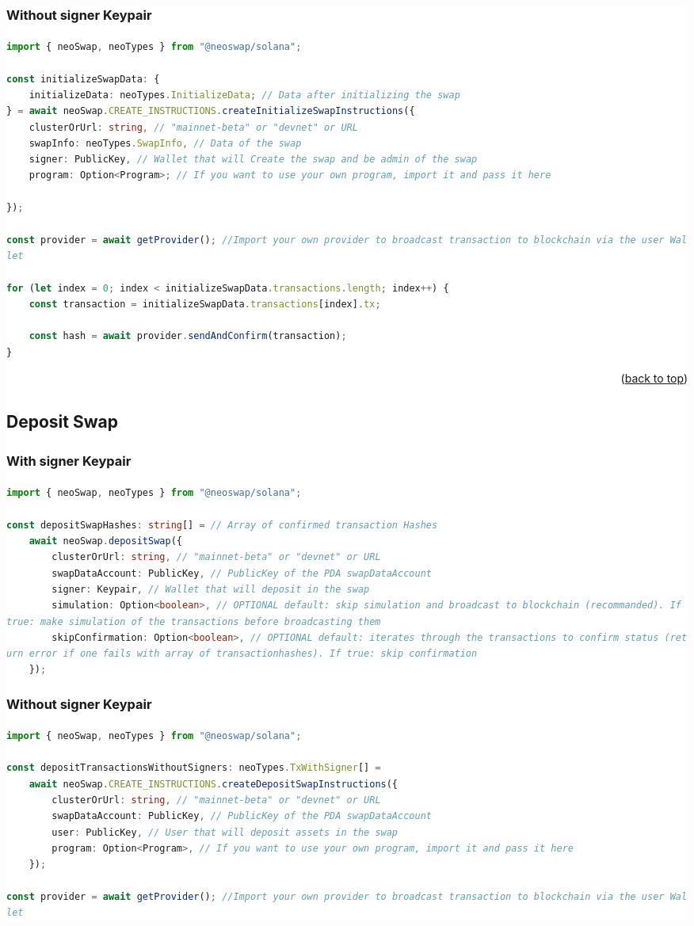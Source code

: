 ### Without signer Keypair

```ts
import { neoSwap, neoTypes } from "@neoswap/solana";

const initializeSwapData: {
    initializeData: neoTypes.InitializeData; // Data after initializing the swap
} = await neoSwap.CREATE_INSTRUCTIONS.createInitializeSwapInstructions({
    clusterOrUrl: string, // "mainnet-beta" or "devnet" or URL
    swapInfo: neoTypes.SwapInfo, // Data of the swap
    signer: PublicKey, // Wallet that will Create the swap and be admin of the swap
    program: Option<Program>; // If you want to use your own program, import it and pass it here

});

const provider = await getProvider(); //Import your own provider to broadcast transaction to blockchain via the user Wallet

for (let index = 0; index < initializeSwapData.transactions.length; index++) {
    const transaction = initializeSwapData.transactions[index].tx;

    const hash = await provider.sendAndConfirm(transaction);
}
```

<p align="right">(<a href="#readme-top">back to top</a>)</p>

## Deposit Swap

### With signer Keypair

```ts
import { neoSwap, neoTypes } from "@neoswap/solana";

const depositSwapHashes: string[] = // Array of confirmed transaction Hashes
    await neoSwap.depositSwap({
        clusterOrUrl: string, // "mainnet-beta" or "devnet" or URL
        swapDataAccount: PublicKey, // PublicKey of the PDA swapDataAccount
        signer: Keypair, // Wallet that will deposit in the swap
        simulation: Option<boolean>, // OPTIONAL default: skip simulation and broadcast to blockchain (recommanded). If true: make simulation of the transactions before broadcasting them
        skipConfirmation: Option<boolean>, // OPTIONAL default: iterates through the transactions to confirm status (return error if one fails with array of transactionhashes). If true: skip confirmation
    });
```

### Without signer Keypair

```ts
import { neoSwap, neoTypes } from "@neoswap/solana";

const depositTransactionsWithoutSigners: neoTypes.TxWithSigner[] =
    await neoSwap.CREATE_INSTRUCTIONS.createDepositSwapInstructions({
        clusterOrUrl: string, // "mainnet-beta" or "devnet" or URL
        swapDataAccount: PublicKey, // PublicKey of the PDA swapDataAccount
        user: PublicKey, // User that will deposit assets in the swap
        program: Option<Program>, // If you want to use your own program, import it and pass it here
    });

const provider = await getProvider(); //Import your own provider to broadcast transaction to blockchain via the user Wallet

```

[neoswap-app]: https://www.neoswap.xyz
[neoswap-logo2]: https://mma.prnewswire.com/media/2009538/NeoSwap_AI_Logo.jpg?w=200
[neoswap-logo]: https://neoswap.xyz/static/media/logo.9762f0998529b1eaed83aee714bcb7cd.svg